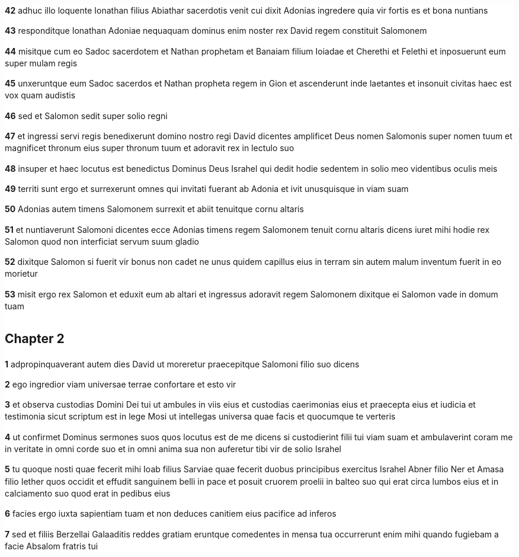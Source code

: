 **42** adhuc illo loquente Ionathan filius Abiathar sacerdotis venit cui dixit Adonias ingredere quia vir fortis es et bona nuntians

**43** responditque Ionathan Adoniae nequaquam dominus enim noster rex David regem constituit Salomonem

**44** misitque cum eo Sadoc sacerdotem et Nathan prophetam et Banaiam filium Ioiadae et Cherethi et Felethi et inposuerunt eum super mulam regis

**45** unxeruntque eum Sadoc sacerdos et Nathan propheta regem in Gion et ascenderunt inde laetantes et insonuit civitas haec est vox quam audistis

**46** sed et Salomon sedit super solio regni

**47** et ingressi servi regis benedixerunt domino nostro regi David dicentes amplificet Deus nomen Salomonis super nomen tuum et magnificet thronum eius super thronum tuum et adoravit rex in lectulo suo

**48** insuper et haec locutus est benedictus Dominus Deus Israhel qui dedit hodie sedentem in solio meo videntibus oculis meis

**49** territi sunt ergo et surrexerunt omnes qui invitati fuerant ab Adonia et ivit unusquisque in viam suam

**50** Adonias autem timens Salomonem surrexit et abiit tenuitque cornu altaris

**51** et nuntiaverunt Salomoni dicentes ecce Adonias timens regem Salomonem tenuit cornu altaris dicens iuret mihi hodie rex Salomon quod non interficiat servum suum gladio

**52** dixitque Salomon si fuerit vir bonus non cadet ne unus quidem capillus eius in terram sin autem malum inventum fuerit in eo morietur

**53** misit ergo rex Salomon et eduxit eum ab altari et ingressus adoravit regem Salomonem dixitque ei Salomon vade in domum tuam

## Chapter 2

**1** adpropinquaverant autem dies David ut moreretur praecepitque Salomoni filio suo dicens

**2** ego ingredior viam universae terrae confortare et esto vir

**3** et observa custodias Domini Dei tui ut ambules in viis eius et custodias caerimonias eius et praecepta eius et iudicia et testimonia sicut scriptum est in lege Mosi ut intellegas universa quae facis et quocumque te verteris

**4** ut confirmet Dominus sermones suos quos locutus est de me dicens si custodierint filii tui viam suam et ambulaverint coram me in veritate in omni corde suo et in omni anima sua non auferetur tibi vir de solio Israhel

**5** tu quoque nosti quae fecerit mihi Ioab filius Sarviae quae fecerit duobus principibus exercitus Israhel Abner filio Ner et Amasa filio Iether quos occidit et effudit sanguinem belli in pace et posuit cruorem proelii in balteo suo qui erat circa lumbos eius et in calciamento suo quod erat in pedibus eius

**6** facies ergo iuxta sapientiam tuam et non deduces canitiem eius pacifice ad inferos

**7** sed et filiis Berzellai Galaaditis reddes gratiam eruntque comedentes in mensa tua occurrerunt enim mihi quando fugiebam a facie Absalom fratris tui
